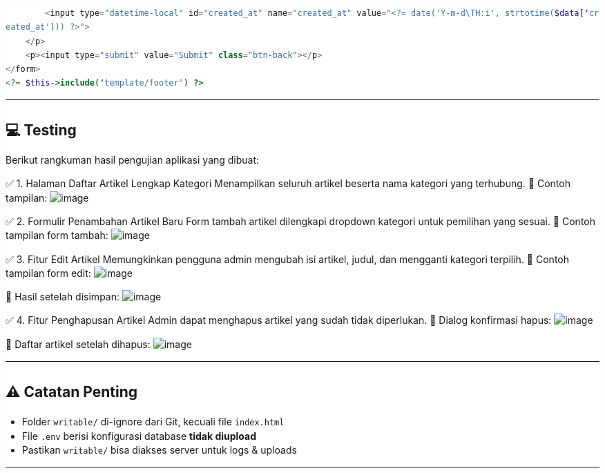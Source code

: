```php
        <input type="datetime-local" id="created_at" name="created_at" value="<?= date('Y-m-d\TH:i', strtotime($data['created_at'])) ?>">
    </p>
    <p><input type="submit" value="Submit" class="btn-back"></p>
</form>
<?= $this->include("template/footer") ?>

```
---

## 💻 Testing

Berikut rangkuman hasil pengujian aplikasi yang dibuat:

✅ 1. Halaman Daftar Artikel Lengkap Kategori
Menampilkan seluruh artikel beserta nama kategori yang terhubung.
📸 Contoh tampilan:
![image](https://github.com/user-attachments/assets/8b75ee9c-6eac-4082-96ec-58d4836a447c)

✅ 2. Formulir Penambahan Artikel Baru
Form tambah artikel dilengkapi dropdown kategori untuk pemilihan yang sesuai.
📸 Contoh tampilan form tambah:
![image](https://github.com/user-attachments/assets/4713160c-37a1-4f17-82b6-4410102dfef4)

✅ 3. Fitur Edit Artikel
Memungkinkan pengguna admin mengubah isi artikel, judul, dan mengganti kategori terpilih.
📸 Contoh tampilan form edit:
![image](https://github.com/user-attachments/assets/019985cb-bd84-418f-83c1-8d1e79a51cc2)

📸 Hasil setelah disimpan:
![image](https://github.com/user-attachments/assets/4ce0f19d-dfa6-4097-bfd0-8d7b2a0859e4)

✅ 4. Fitur Penghapusan Artikel
Admin dapat menghapus artikel yang sudah tidak diperlukan.
📸 Dialog konfirmasi hapus:
![image](https://github.com/user-attachments/assets/dac82b7e-e26c-4ab7-a79d-085cf773c8f1)

📸 Daftar artikel setelah dihapus:
![image](https://github.com/user-attachments/assets/ee063169-2571-4bce-b212-23acd7ea173f)


---

## ⚠️ Catatan Penting

- Folder `writable/` di-ignore dari Git, kecuali file `index.html`
- File `.env` berisi konfigurasi database **tidak diupload**
- Pastikan `writable/` bisa diakses server untuk logs & uploads

---
